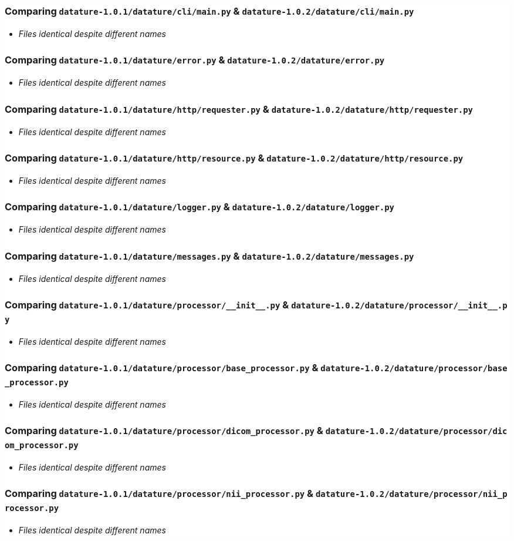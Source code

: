 ### Comparing `datature-1.0.1/datature/cli/main.py` & `datature-1.0.2/datature/cli/main.py`

 * *Files identical despite different names*

### Comparing `datature-1.0.1/datature/error.py` & `datature-1.0.2/datature/error.py`

 * *Files identical despite different names*

### Comparing `datature-1.0.1/datature/http/requester.py` & `datature-1.0.2/datature/http/requester.py`

 * *Files identical despite different names*

### Comparing `datature-1.0.1/datature/http/resource.py` & `datature-1.0.2/datature/http/resource.py`

 * *Files identical despite different names*

### Comparing `datature-1.0.1/datature/logger.py` & `datature-1.0.2/datature/logger.py`

 * *Files identical despite different names*

### Comparing `datature-1.0.1/datature/messages.py` & `datature-1.0.2/datature/messages.py`

 * *Files identical despite different names*

### Comparing `datature-1.0.1/datature/processor/__init__.py` & `datature-1.0.2/datature/processor/__init__.py`

 * *Files identical despite different names*

### Comparing `datature-1.0.1/datature/processor/base_processor.py` & `datature-1.0.2/datature/processor/base_processor.py`

 * *Files identical despite different names*

### Comparing `datature-1.0.1/datature/processor/dicom_processor.py` & `datature-1.0.2/datature/processor/dicom_processor.py`

 * *Files identical despite different names*

### Comparing `datature-1.0.1/datature/processor/nii_processor.py` & `datature-1.0.2/datature/processor/nii_processor.py`

 * *Files identical despite different names*
